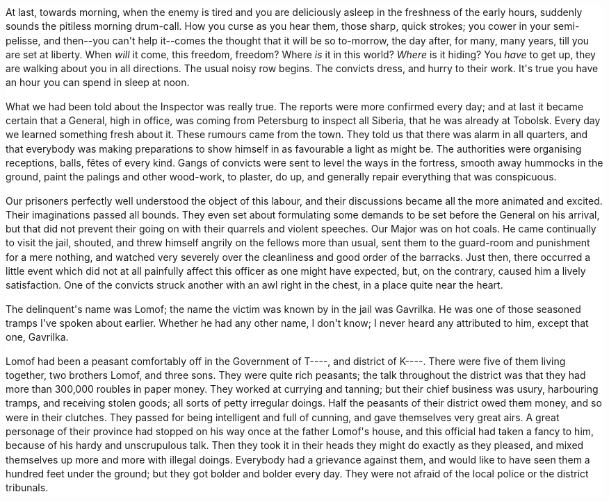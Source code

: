 At last, towards morning, when the enemy is tired and you are
deliciously asleep in the freshness of the early hours, suddenly sounds
the pitiless morning drum-call. How you curse as you hear them, those
sharp, quick strokes; you cower in your semi-pelisse, and then--you
can't help it--comes the thought that it will be so to-morrow, the day
after, for many, many years, till you are set at liberty. When _will_ it
come, this freedom, freedom? Where _is_ it in this world? _Where_ is it
hiding? You _have_ to get up, they are walking about you in all
directions. The usual noisy row begins. The convicts dress, and hurry
to their work. It's true you have an hour you can spend in sleep at
noon.

What we had been told about the Inspector was really true. The reports
were more confirmed every day; and at last it became certain that a
General, high in office, was coming from Petersburg to inspect all
Siberia, that he was already at Tobolsk. Every day we learned something
fresh about it. These rumours came from the town. They told us that
there was alarm in all quarters, and that everybody was making
preparations to show himself in as favourable a light as might be. The
authorities were organising receptions, balls, fêtes of every kind.
Gangs of convicts were sent to level the ways in the fortress, smooth
away hummocks in the ground, paint the palings and other wood-work, to
plaster, do up, and generally repair everything that was conspicuous.

Our prisoners perfectly well understood the object of this labour, and
their discussions became all the more animated and excited. Their
imaginations passed all bounds. They even set about formulating some
demands to be set before the General on his arrival, but that did not
prevent their going on with their quarrels and violent speeches. Our
Major was on hot coals. He came continually to visit the jail, shouted,
and threw himself angrily on the fellows more than usual, sent them to
the guard-room and punishment for a mere nothing, and watched very
severely over the cleanliness and good order of the barracks. Just then,
there occurred a little event which did not at all painfully affect this
officer as one might have expected, but, on the contrary, caused him a
lively satisfaction. One of the convicts struck another with an awl
right in the chest, in a place quite near the heart.

The delinquent's name was Lomof; the name the victim was known by in the
jail was Gavrilka. He was one of those seasoned tramps I've spoken about
earlier. Whether he had any other name, I don't know; I never heard any
attributed to him, except that one, Gavrilka.

Lomof had been a peasant comfortably off in the Government of T----,
and district of K----. There were five of them living together, two
brothers Lomof, and three sons. They were quite rich peasants; the talk
throughout the district was that they had more than 300,000 roubles in
paper money. They worked at currying and tanning; but their chief
business was usury, harbouring tramps, and receiving stolen goods; all
sorts of petty irregular doings. Half the peasants of their district
owed them money, and so were in their clutches. They passed for being
intelligent and full of cunning, and gave themselves very great airs. A
great personage of their province had stopped on his way once at the
father Lomof's house, and this official had taken a fancy to him,
because of his hardy and unscrupulous talk. Then they took it in their
heads they might do exactly as they pleased, and mixed themselves up
more and more with illegal doings. Everybody had a grievance against
them, and would like to have seen them a hundred feet under the ground;
but they got bolder and bolder every day. They were not afraid of the
local police or the district tribunals.
